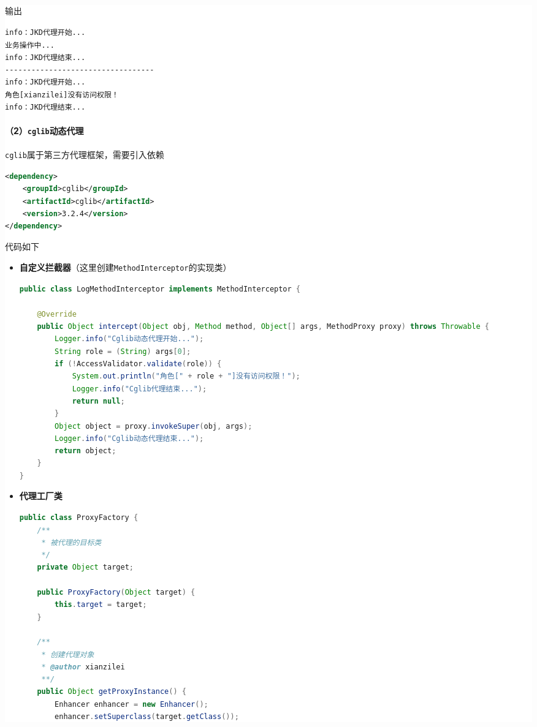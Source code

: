 
  输出

  ```tex
  info：JKD代理开始...
  业务操作中...
  info：JKD代理结束...
  ----------------------------------
  info：JKD代理开始...
  角色[xianzilei]没有访问权限！
  info：JKD代理结束...
  ```

#### **（2）`cglib`动态代理**

`cglib`属于第三方代理框架，需要引入依赖

```xml
<dependency>
    <groupId>cglib</groupId>
    <artifactId>cglib</artifactId>
    <version>3.2.4</version>
</dependency>
```

代码如下

* **自定义拦截器**（这里创建`MethodInterceptor`的实现类）

  ```java
  public class LogMethodInterceptor implements MethodInterceptor {
  
      @Override
      public Object intercept(Object obj, Method method, Object[] args, MethodProxy proxy) throws Throwable {
          Logger.info("Cglib动态代理开始...");
          String role = (String) args[0];
          if (!AccessValidator.validate(role)) {
              System.out.println("角色[" + role + "]没有访问权限！");
              Logger.info("Cglib代理结束...");
              return null;
          }
          Object object = proxy.invokeSuper(obj, args);
          Logger.info("Cglib动态代理结束...");
          return object;
      }
  }
  ```

* **代理工厂类**

  ```java
  public class ProxyFactory {
      /**
       * 被代理的目标类
       */
      private Object target;
  
      public ProxyFactory(Object target) {
          this.target = target;
      }
  
      /**
       * 创建代理对象
       * @author xianzilei
       **/
      public Object getProxyInstance() {
          Enhancer enhancer = new Enhancer();
          enhancer.setSuperclass(target.getClass());
  ```